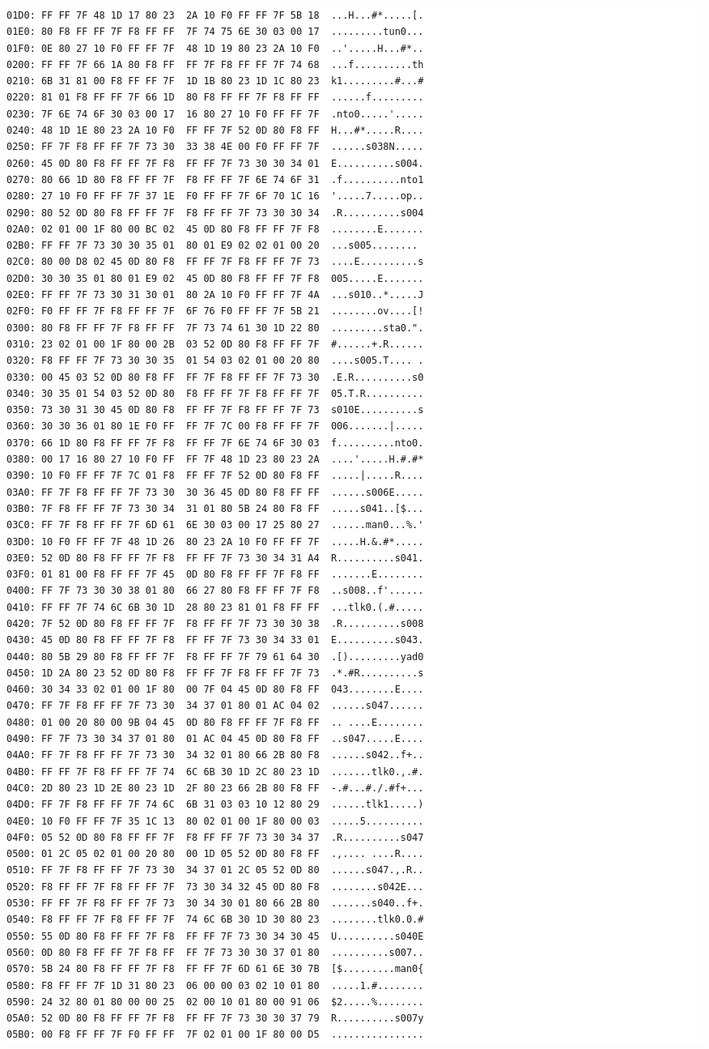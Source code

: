 ```
01D0: FF FF 7F 48 1D 17 80 23  2A 10 F0 FF FF 7F 5B 18  ...H...#*.....[.
01E0: 80 F8 FF FF 7F F8 FF FF  7F 74 75 6E 30 03 00 17  .........tun0...
01F0: 0E 80 27 10 F0 FF FF 7F  48 1D 19 80 23 2A 10 F0  ..'.....H...#*..
0200: FF FF 7F 66 1A 80 F8 FF  FF 7F F8 FF FF 7F 74 68  ...f..........th
0210: 6B 31 81 00 F8 FF FF 7F  1D 1B 80 23 1D 1C 80 23  k1.........#...#
0220: 81 01 F8 FF FF 7F 66 1D  80 F8 FF FF 7F F8 FF FF  ......f.........
0230: 7F 6E 74 6F 30 03 00 17  16 80 27 10 F0 FF FF 7F  .nto0.....'.....
0240: 48 1D 1E 80 23 2A 10 F0  FF FF 7F 52 0D 80 F8 FF  H...#*.....R....
0250: FF 7F F8 FF FF 7F 73 30  33 38 4E 00 F0 FF FF 7F  ......s038N.....
0260: 45 0D 80 F8 FF FF 7F F8  FF FF 7F 73 30 30 34 01  E..........s004.
0270: 80 66 1D 80 F8 FF FF 7F  F8 FF FF 7F 6E 74 6F 31  .f..........nto1
0280: 27 10 F0 FF FF 7F 37 1E  F0 FF FF 7F 6F 70 1C 16  '.....7.....op..
0290: 80 52 0D 80 F8 FF FF 7F  F8 FF FF 7F 73 30 30 34  .R..........s004
02A0: 02 01 00 1F 80 00 BC 02  45 0D 80 F8 FF FF 7F F8  ........E.......
02B0: FF FF 7F 73 30 30 35 01  80 01 E9 02 02 01 00 20  ...s005........ 
02C0: 80 00 D8 02 45 0D 80 F8  FF FF 7F F8 FF FF 7F 73  ....E..........s
02D0: 30 30 35 01 80 01 E9 02  45 0D 80 F8 FF FF 7F F8  005.....E.......
02E0: FF FF 7F 73 30 31 30 01  80 2A 10 F0 FF FF 7F 4A  ...s010..*.....J
02F0: F0 FF FF 7F F8 FF FF 7F  6F 76 F0 FF FF 7F 5B 21  ........ov....[!
0300: 80 F8 FF FF 7F F8 FF FF  7F 73 74 61 30 1D 22 80  .........sta0.".
0310: 23 02 01 00 1F 80 00 2B  03 52 0D 80 F8 FF FF 7F  #......+.R......
0320: F8 FF FF 7F 73 30 30 35  01 54 03 02 01 00 20 80  ....s005.T.... .
0330: 00 45 03 52 0D 80 F8 FF  FF 7F F8 FF FF 7F 73 30  .E.R..........s0
0340: 30 35 01 54 03 52 0D 80  F8 FF FF 7F F8 FF FF 7F  05.T.R..........
0350: 73 30 31 30 45 0D 80 F8  FF FF 7F F8 FF FF 7F 73  s010E..........s
0360: 30 30 36 01 80 1E F0 FF  FF 7F 7C 00 F8 FF FF 7F  006.......|.....
0370: 66 1D 80 F8 FF FF 7F F8  FF FF 7F 6E 74 6F 30 03  f..........nto0.
0380: 00 17 16 80 27 10 F0 FF  FF 7F 48 1D 23 80 23 2A  ....'.....H.#.#*
0390: 10 F0 FF FF 7F 7C 01 F8  FF FF 7F 52 0D 80 F8 FF  .....|.....R....
03A0: FF 7F F8 FF FF 7F 73 30  30 36 45 0D 80 F8 FF FF  ......s006E.....
03B0: 7F F8 FF FF 7F 73 30 34  31 01 80 5B 24 80 F8 FF  .....s041..[$...
03C0: FF 7F F8 FF FF 7F 6D 61  6E 30 03 00 17 25 80 27  ......man0...%.'
03D0: 10 F0 FF FF 7F 48 1D 26  80 23 2A 10 F0 FF FF 7F  .....H.&.#*.....
03E0: 52 0D 80 F8 FF FF 7F F8  FF FF 7F 73 30 34 31 A4  R..........s041.
03F0: 01 81 00 F8 FF FF 7F 45  0D 80 F8 FF FF 7F F8 FF  .......E........
0400: FF 7F 73 30 30 38 01 80  66 27 80 F8 FF FF 7F F8  ..s008..f'......
0410: FF FF 7F 74 6C 6B 30 1D  28 80 23 81 01 F8 FF FF  ...tlk0.(.#.....
0420: 7F 52 0D 80 F8 FF FF 7F  F8 FF FF 7F 73 30 30 38  .R..........s008
0430: 45 0D 80 F8 FF FF 7F F8  FF FF 7F 73 30 34 33 01  E..........s043.
0440: 80 5B 29 80 F8 FF FF 7F  F8 FF FF 7F 79 61 64 30  .[).........yad0
0450: 1D 2A 80 23 52 0D 80 F8  FF FF 7F F8 FF FF 7F 73  .*.#R..........s
0460: 30 34 33 02 01 00 1F 80  00 7F 04 45 0D 80 F8 FF  043........E....
0470: FF 7F F8 FF FF 7F 73 30  34 37 01 80 01 AC 04 02  ......s047......
0480: 01 00 20 80 00 9B 04 45  0D 80 F8 FF FF 7F F8 FF  .. ....E........
0490: FF 7F 73 30 34 37 01 80  01 AC 04 45 0D 80 F8 FF  ..s047.....E....
04A0: FF 7F F8 FF FF 7F 73 30  34 32 01 80 66 2B 80 F8  ......s042..f+..
04B0: FF FF 7F F8 FF FF 7F 74  6C 6B 30 1D 2C 80 23 1D  .......tlk0.,.#.
04C0: 2D 80 23 1D 2E 80 23 1D  2F 80 23 66 2B 80 F8 FF  -.#...#./.#f+...
04D0: FF 7F F8 FF FF 7F 74 6C  6B 31 03 03 10 12 80 29  ......tlk1.....)
04E0: 10 F0 FF FF 7F 35 1C 13  80 02 01 00 1F 80 00 03  .....5..........
04F0: 05 52 0D 80 F8 FF FF 7F  F8 FF FF 7F 73 30 34 37  .R..........s047
0500: 01 2C 05 02 01 00 20 80  00 1D 05 52 0D 80 F8 FF  .,.... ....R....
0510: FF 7F F8 FF FF 7F 73 30  34 37 01 2C 05 52 0D 80  ......s047.,.R..
0520: F8 FF FF 7F F8 FF FF 7F  73 30 34 32 45 0D 80 F8  ........s042E...
0530: FF FF 7F F8 FF FF 7F 73  30 34 30 01 80 66 2B 80  .......s040..f+.
0540: F8 FF FF 7F F8 FF FF 7F  74 6C 6B 30 1D 30 80 23  ........tlk0.0.#
0550: 55 0D 80 F8 FF FF 7F F8  FF FF 7F 73 30 34 30 45  U..........s040E
0560: 0D 80 F8 FF FF 7F F8 FF  FF 7F 73 30 30 37 01 80  ..........s007..
0570: 5B 24 80 F8 FF FF 7F F8  FF FF 7F 6D 61 6E 30 7B  [$.........man0{
0580: F8 FF FF 7F 1D 31 80 23  06 00 00 03 02 10 01 80  .....1.#........
0590: 24 32 80 01 80 00 00 25  02 00 10 01 80 00 91 06  $2.....%........
05A0: 52 0D 80 F8 FF FF 7F F8  FF FF 7F 73 30 30 37 79  R..........s007y
05B0: 00 F8 FF FF 7F F0 FF FF  7F 02 01 00 1F 80 00 D5  ................
```